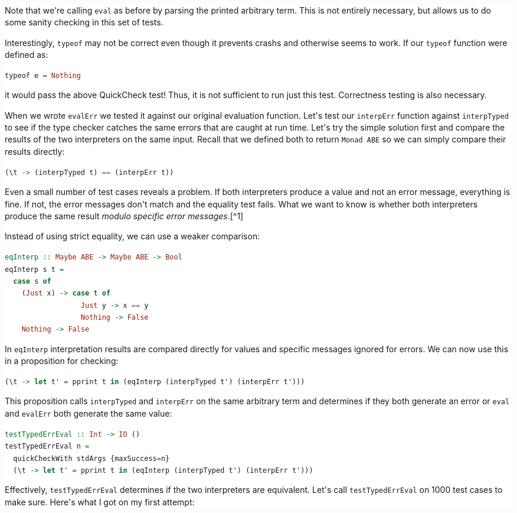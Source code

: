Note that we're calling `eval` as before by parsing the printed arbitrary term.  This is not entirely necessary, but allows us to do some sanity checking in this set of tests.

Interestingly, `typeof` may not be correct even though it prevents crashs and otherwise seems to work.  If our `typeof` function were defined as:

```haskell
typeof e = Nothing
```

it would pass the above QuickCheck test!  Thus, it is not sufficient to run just this test.  Correctness testing is also necessary.

When we wrote `evalErr` we tested it against our original evaluation function.  Let's test our `interpErr` function against `interpTyped` to see if the type checker catches the same errors that are caught at run time.  Let's try the simple solution first and compare the results of the two interpreters on the same input.  Recall that we defined both to return `Monad ABE` so we can simply compare their results directly:

```haskell
(\t -> (interpTyped t) == (interpErr t))
```

Even a small number of test cases reveals a problem.  If both interpreters produce a value and not an error message, everything is fine.  If not, the error messages don't match and the equality test fails.  What we want to know is whether both interpreters produce the same result *modulo specific error messages*.[^1]

Instead of using strict equality, we can use a weaker comparison:

```haskell
eqInterp :: Maybe ABE -> Maybe ABE -> Bool
eqInterp s t =
  case s of
    (Just x) -> case t of
                  Just y -> x == y
                  Nothing -> False
    Nothing -> False
```

In `eqInterp` interpretation results are compared directly for values and specific messages ignored for errors.  We can now use this in a proposition for checking:

```haskell
(\t -> let t' = pprint t in (eqInterp (interpTyped t') (interpErr t')))
```

This proposition calls `interpTyped` and `interpErr` on the same arbitrary term and determines if they both generate an error or `eval` and `evalErr` both generate the same value:

```haskell
testTypedErrEval :: Int -> IO ()
testTypedErrEval n =
  quickCheckWith stdArgs {maxSuccess=n}
  (\t -> let t' = pprint t in (eqInterp (interpTyped t') (interpErr t')))
```

Effectively, `testTypedErrEval` determines if the two interpreters are equivalent.  Let's call `testTypedErrEval` on 1000 test cases to make sure.  Here's what I got on my first attempt:
